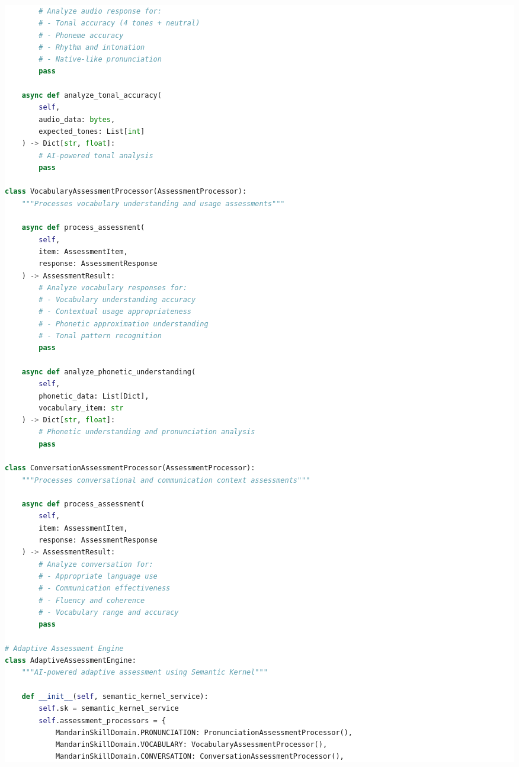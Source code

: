 ```python
        # Analyze audio response for:
        # - Tonal accuracy (4 tones + neutral)
        # - Phoneme accuracy
        # - Rhythm and intonation
        # - Native-like pronunciation
        pass
    
    async def analyze_tonal_accuracy(
        self, 
        audio_data: bytes, 
        expected_tones: List[int]
    ) -> Dict[str, float]:
        # AI-powered tonal analysis
        pass

class VocabularyAssessmentProcessor(AssessmentProcessor):
    """Processes vocabulary understanding and usage assessments"""
    
    async def process_assessment(
        self, 
        item: AssessmentItem, 
        response: AssessmentResponse
    ) -> AssessmentResult:
        # Analyze vocabulary responses for:
        # - Vocabulary understanding accuracy
        # - Contextual usage appropriateness
        # - Phonetic approximation understanding
        # - Tonal pattern recognition
        pass
    
    async def analyze_phonetic_understanding(
        self, 
        phonetic_data: List[Dict], 
        vocabulary_item: str
    ) -> Dict[str, float]:
        # Phonetic understanding and pronunciation analysis
        pass

class ConversationAssessmentProcessor(AssessmentProcessor):
    """Processes conversational and communication context assessments"""
    
    async def process_assessment(
        self, 
        item: AssessmentItem, 
        response: AssessmentResponse
    ) -> AssessmentResult:
        # Analyze conversation for:
        # - Appropriate language use
        # - Communication effectiveness
        # - Fluency and coherence
        # - Vocabulary range and accuracy
        pass

# Adaptive Assessment Engine
class AdaptiveAssessmentEngine:
    """AI-powered adaptive assessment using Semantic Kernel"""
    
    def __init__(self, semantic_kernel_service):
        self.sk = semantic_kernel_service
        self.assessment_processors = {
            MandarinSkillDomain.PRONUNCIATION: PronunciationAssessmentProcessor(),
            MandarinSkillDomain.VOCABULARY: VocabularyAssessmentProcessor(),
            MandarinSkillDomain.CONVERSATION: ConversationAssessmentProcessor(),
```